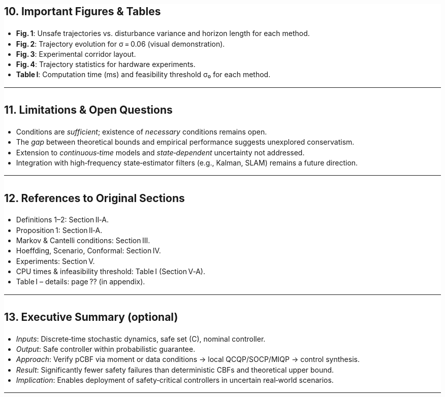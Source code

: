 ## 10. Important Figures & Tables
- **Fig. 1**: Unsafe trajectories vs. disturbance variance and horizon length for each method.  
- **Fig. 2**: Trajectory evolution for σ = 0.06 (visual demonstration).  
- **Fig. 3**: Experimental corridor layout.  
- **Fig. 4**: Trajectory statistics for hardware experiments.  
- **Table I**: Computation time (ms) and feasibility threshold σ₀ for each method.

---

## 11. Limitations & Open Questions
- Conditions are *sufficient*; existence of *necessary* conditions remains open.  
- The *gap* between theoretical bounds and empirical performance suggests unexplored conservatism.  
- Extension to *continuous‑time* models and *state‑dependent* uncertainty not addressed.  
- Integration with high‑frequency state‑estimator filters (e.g., Kalman, SLAM) remains a future direction.

---

## 12. References to Original Sections
- Definitions 1–2: Section II‑A.  
- Proposition 1: Section II‑A.  
- Markov & Cantelli conditions: Section III.  
- Hoeffding, Scenario, Conformal: Section IV.  
- Experiments: Section V.  
- CPU times & infeasibility threshold: Table I (Section V‑A).  
- Table I – details: page ?? (in appendix).  

---

## 13. Executive Summary (optional)
- *Inputs*: Discrete‑time stochastic dynamics, safe set \(C\), nominal controller.  
- *Output*: Safe controller within probabilistic guarantee.  
- *Approach*: Verify pCBF via moment or data conditions → local QCQP/SOCP/MIQP → control synthesis.  
- *Result*: Significantly fewer safety failures than deterministic CBFs and theoretical upper bound.  
- *Implication*: Enables deployment of safety‑critical controllers in uncertain real‑world scenarios.  

---